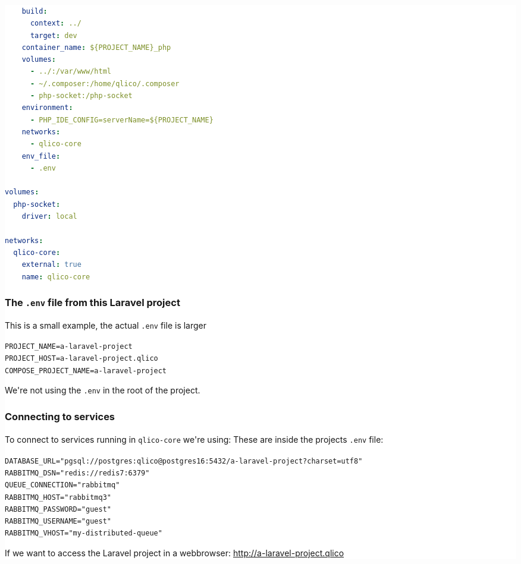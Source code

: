 ```yaml title="a-laravel-project/qlico/docker-compose.yaml"
    build:
      context: ../
      target: dev
    container_name: ${PROJECT_NAME}_php
    volumes:
      - ../:/var/www/html
      - ~/.composer:/home/qlico/.composer
      - php-socket:/php-socket
    environment:
      - PHP_IDE_CONFIG=serverName=${PROJECT_NAME}
    networks:
      - qlico-core
    env_file:
      - .env

volumes:
  php-socket:
    driver: local

networks:
  qlico-core:
    external: true
    name: qlico-core
```

### The `.env` file from this Laravel project

This is a small example, the actual `.env` file is larger

```shell title="a-laravel-project/qlico/.env"
PROJECT_NAME=a-laravel-project
PROJECT_HOST=a-laravel-project.qlico
COMPOSE_PROJECT_NAME=a-laravel-project
```

We're not using the `.env` in the root of the project.

### Connecting to services

To connect to services running in `qlico-core` we're using:
These are inside the projects `.env` file:

```shell title="a-laravel-project/.env"
DATABASE_URL="pgsql://postgres:qlico@postgres16:5432/a-laravel-project?charset=utf8"
RABBITMQ_DSN="redis://redis7:6379"
QUEUE_CONNECTION="rabbitmq"
RABBITMQ_HOST="rabbitmq3"
RABBITMQ_PASSWORD="guest"
RABBITMQ_USERNAME="guest"
RABBITMQ_VHOST="my-distributed-queue"
```

If we want to access the Laravel project in a
webbrowser: http://a-laravel-project.qlico
